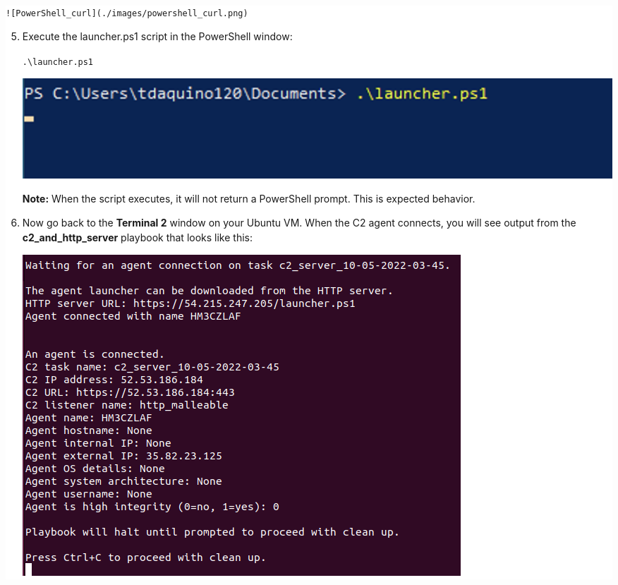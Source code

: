     ![PowerShell_curl](./images/powershell_curl.png)

5.  Execute the launcher.ps1 script in the PowerShell window:

    ```
    .\launcher.ps1
    ```
    
    ![Powershell Script](./images/powershell_script.png)
    
    <div class="alert alert-info">
    <strong>Note:</strong> When the script executes, it will not return a PowerShell prompt. This is expected behavior.
    </div>

6.  Now go back to the **Terminal 2** window on your Ubuntu VM. When the C2 agent connects, you will see output from the **c2_and_http_server** playbook that looks like this:

    ![C2 Agemnt Connection](./images/c2_agent_connection.png)
